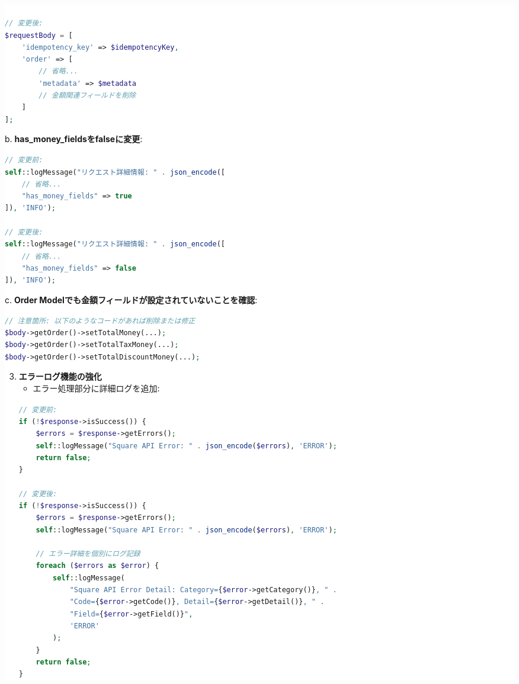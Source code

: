    ```php
   
   // 変更後:
   $requestBody = [
       'idempotency_key' => $idempotencyKey,
       'order' => [
           // 省略...
           'metadata' => $metadata
           // 金額関連フィールドを削除
       ]
   ];
   ```
   
   b. **has_money_fieldsをfalseに変更**:
   ```php
   // 変更前:
   self::logMessage("リクエスト詳細情報: " . json_encode([
       // 省略...
       "has_money_fields" => true
   ]), 'INFO');
   
   // 変更後:
   self::logMessage("リクエスト詳細情報: " . json_encode([
       // 省略...
       "has_money_fields" => false
   ]), 'INFO');
   ```
   
   c. **Order Modelでも金額フィールドが設定されていないことを確認**:
   ```php
   // 注意箇所: 以下のようなコードがあれば削除または修正
   $body->getOrder()->setTotalMoney(...);
   $body->getOrder()->setTotalTaxMoney(...);
   $body->getOrder()->setTotalDiscountMoney(...);
   ```

3. **エラーログ機能の強化**
   - エラー処理部分に詳細ログを追加:
   ```php
   // 変更前:
   if (!$response->isSuccess()) {
       $errors = $response->getErrors();
       self::logMessage("Square API Error: " . json_encode($errors), 'ERROR');
       return false;
   }
   
   // 変更後:
   if (!$response->isSuccess()) {
       $errors = $response->getErrors();
       self::logMessage("Square API Error: " . json_encode($errors), 'ERROR');
       
       // エラー詳細を個別にログ記録
       foreach ($errors as $error) {
           self::logMessage(
               "Square API Error Detail: Category={$error->getCategory()}, " .
               "Code={$error->getCode()}, Detail={$error->getDetail()}, " .
               "Field={$error->getField()}",
               'ERROR'
           );
       }
       return false;
   }
   ```

